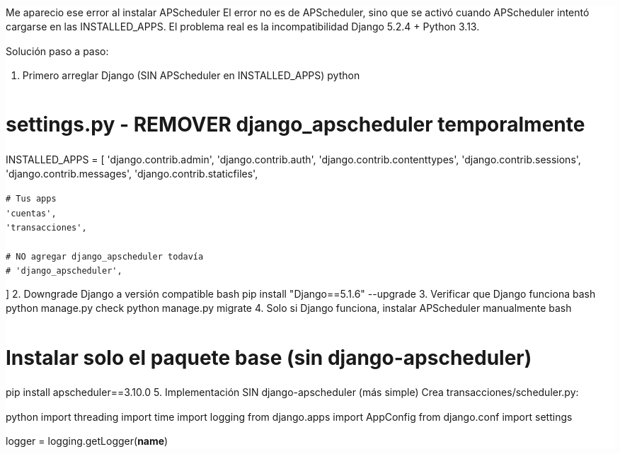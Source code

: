 Me aparecio ese error al instalar APScheduler
El error no es de APScheduler, sino que se activó cuando APScheduler intentó cargarse en las INSTALLED_APPS. El problema real es la incompatibilidad Django 5.2.4 + Python 3.13.

Solución paso a paso:
1. Primero arreglar Django (SIN APScheduler en INSTALLED_APPS)
python
# settings.py - REMOVER django_apscheduler temporalmente
INSTALLED_APPS = [
    'django.contrib.admin',
    'django.contrib.auth',
    'django.contrib.contenttypes', 
    'django.contrib.sessions',
    'django.contrib.messages',
    'django.contrib.staticfiles',
    
    # Tus apps
    'cuentas',
    'transacciones',
    
    # NO agregar django_apscheduler todavía
    # 'django_apscheduler',
]
2. Downgrade Django a versión compatible
bash
pip install "Django==5.1.6" --upgrade
3. Verificar que Django funciona
bash
python manage.py check
python manage.py migrate
4. Solo si Django funciona, instalar APScheduler manualmente
bash
# Instalar solo el paquete base (sin django-apscheduler)
pip install apscheduler==3.10.0
5. Implementación SIN django-apscheduler (más simple)
Crea transacciones/scheduler.py:

python
import threading
import time
import logging
from django.apps import AppConfig
from django.conf import settings

logger = logging.getLogger(__name__)
